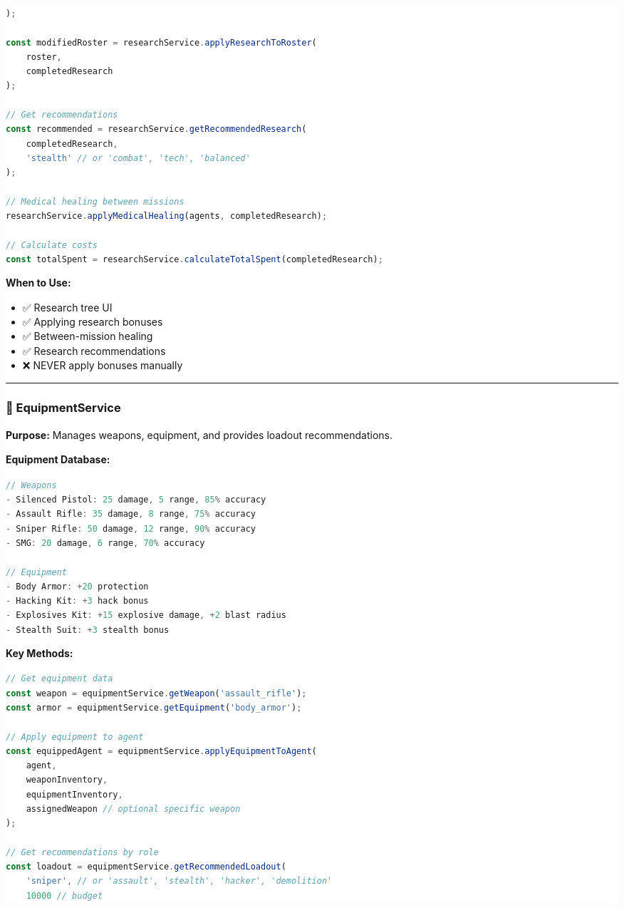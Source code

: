 ```javascript
);

const modifiedRoster = researchService.applyResearchToRoster(
    roster,
    completedResearch
);

// Get recommendations
const recommended = researchService.getRecommendedResearch(
    completedResearch,
    'stealth' // or 'combat', 'tech', 'balanced'
);

// Medical healing between missions
researchService.applyMedicalHealing(agents, completedResearch);

// Calculate costs
const totalSpent = researchService.calculateTotalSpent(completedResearch);
```

**When to Use:**
- ✅ Research tree UI
- ✅ Applying research bonuses
- ✅ Between-mission healing
- ✅ Research recommendations
- ❌ NEVER apply bonuses manually

---

### 🎯 EquipmentService
**Purpose:** Manages weapons, equipment, and provides loadout recommendations.

**Equipment Database:**
```javascript
// Weapons
- Silenced Pistol: 25 damage, 5 range, 85% accuracy
- Assault Rifle: 35 damage, 8 range, 75% accuracy
- Sniper Rifle: 50 damage, 12 range, 90% accuracy
- SMG: 20 damage, 6 range, 70% accuracy

// Equipment
- Body Armor: +20 protection
- Hacking Kit: +3 hack bonus
- Explosives Kit: +15 explosive damage, +2 blast radius
- Stealth Suit: +3 stealth bonus
```

**Key Methods:**
```javascript
// Get equipment data
const weapon = equipmentService.getWeapon('assault_rifle');
const armor = equipmentService.getEquipment('body_armor');

// Apply equipment to agent
const equippedAgent = equipmentService.applyEquipmentToAgent(
    agent,
    weaponInventory,
    equipmentInventory,
    assignedWeapon // optional specific weapon
);

// Get recommendations by role
const loadout = equipmentService.getRecommendedLoadout(
    'sniper', // or 'assault', 'stealth', 'hacker', 'demolition'
    10000 // budget
```